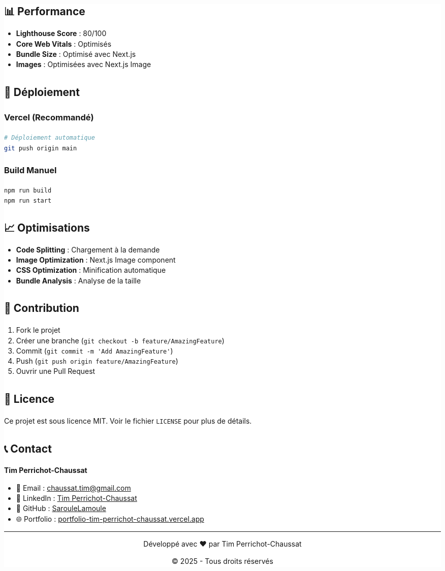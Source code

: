 ## 📊 Performance

- **Lighthouse Score** : 80/100
- **Core Web Vitals** : Optimisés
- **Bundle Size** : Optimisé avec Next.js
- **Images** : Optimisées avec Next.js Image

## 🚀 Déploiement

### Vercel (Recommandé)

```bash
# Déploiement automatique
git push origin main
```

### Build Manuel

```bash
npm run build
npm run start
```

## 📈 Optimisations

- **Code Splitting** : Chargement à la demande
- **Image Optimization** : Next.js Image component
- **CSS Optimization** : Minification automatique
- **Bundle Analysis** : Analyse de la taille

## 🤝 Contribution

1. Fork le projet
2. Créer une branche (`git checkout -b feature/AmazingFeature`)
3. Commit (`git commit -m 'Add AmazingFeature'`)
4. Push (`git push origin feature/AmazingFeature`)
5. Ouvrir une Pull Request

## 📄 Licence

Ce projet est sous licence MIT. Voir le fichier `LICENSE` pour plus de détails.

## 📞 Contact

**Tim Perrichot-Chaussat**

- 📧 Email : chaussat.tim@gmail.com
- 💼 LinkedIn : [Tim Perrichot-Chaussat](https://www.linkedin.com/in/tim-p-6824831a1/)
- 🐙 GitHub : [SarouleLamoule](https://github.com/SarouleLamoule)
- 🌐 Portfolio : [portfolio-tim-perrichot-chaussat.vercel.app](https://portfolio-tim-perrichot-chaussat.vercel.app/)

---

<div align="center">
  <p>Développé avec ❤️ par Tim Perrichot-Chaussat</p>
  <p>© 2025 - Tous droits réservés</p>
</div>
